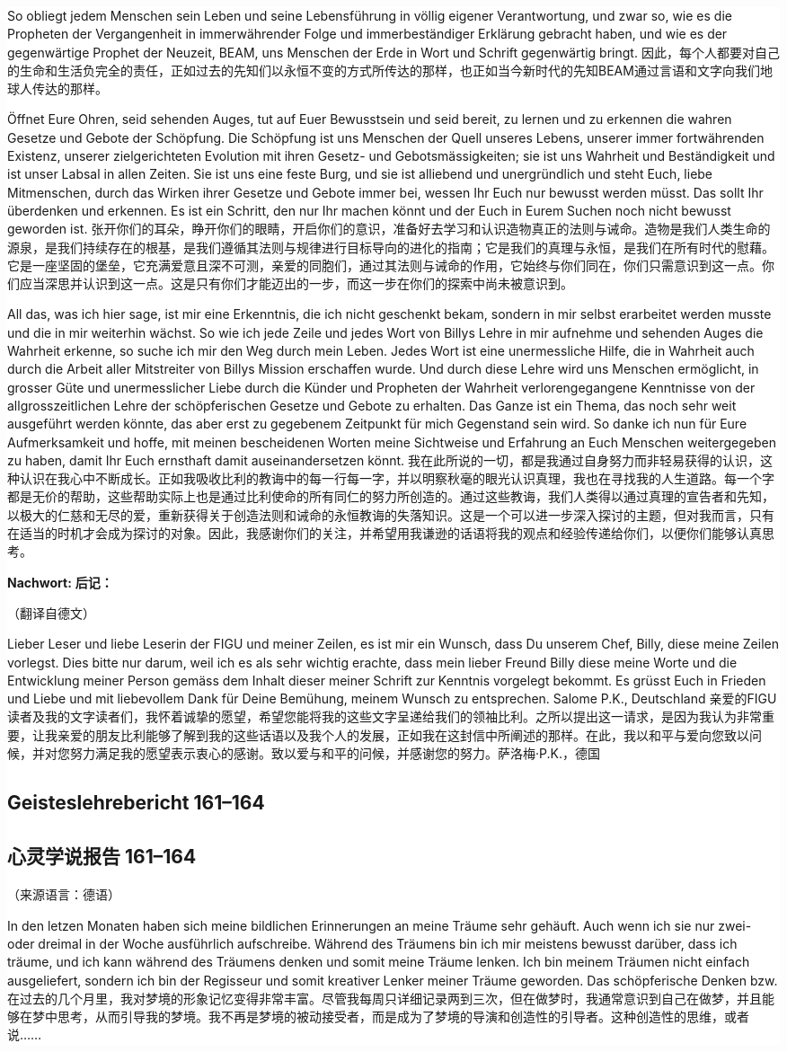 So obliegt jedem Menschen sein Leben und seine Lebensführung in völlig eigener Verantwortung, und zwar so, wie es die Propheten der Vergangenheit in immerwährender Folge und immerbeständiger Erklärung gebracht haben, und wie es der gegenwärtige Prophet der Neuzeit, BEAM, uns Menschen der Erde in Wort und Schrift gegenwärtig bringt.
因此，每个人都要对自己的生命和生活负完全的责任，正如过去的先知们以永恒不变的方式所传达的那样，也正如当今新时代的先知BEAM通过言语和文字向我们地球人传达的那样。

Öffnet Eure Ohren, seid sehenden Auges, tut auf Euer Bewusstsein und seid bereit, zu lernen und zu erkennen die wahren Gesetze und Gebote der Schöpfung. Die Schöpfung ist uns Menschen der Quell unseres Lebens, unserer immer fortwährenden Existenz, unserer zielgerichteten Evolution mit ihren Gesetz- und Gebotsmässigkeiten; sie ist uns Wahrheit und Beständigkeit und ist unser Labsal in allen Zeiten. Sie ist uns eine feste Burg, und sie ist alliebend und unergründlich und steht Euch, liebe Mitmenschen, durch das Wirken ihrer Gesetze und Gebote immer bei, wessen Ihr Euch nur bewusst werden müsst. Das sollt Ihr überdenken und erkennen. Es ist ein Schritt, den nur Ihr machen könnt und der Euch in Eurem Suchen noch nicht bewusst geworden ist.
张开你们的耳朵，睁开你们的眼睛，开启你们的意识，准备好去学习和认识造物真正的法则与诫命。造物是我们人类生命的源泉，是我们持续存在的根基，是我们遵循其法则与规律进行目标导向的进化的指南；它是我们的真理与永恒，是我们在所有时代的慰藉。它是一座坚固的堡垒，它充满爱意且深不可测，亲爱的同胞们，通过其法则与诫命的作用，它始终与你们同在，你们只需意识到这一点。你们应当深思并认识到这一点。这是只有你们才能迈出的一步，而这一步在你们的探索中尚未被意识到。

All das, was ich hier sage, ist mir eine Erkenntnis, die ich nicht geschenkt bekam, sondern in mir selbst erarbeitet werden musste und die in mir weiterhin wächst. So wie ich jede Zeile und jedes Wort von Billys Lehre in mir aufnehme und sehenden Auges die Wahrheit erkenne, so suche ich mir den Weg durch mein Leben. Jedes Wort ist eine unermessliche Hilfe, die in Wahrheit auch durch die Arbeit aller Mitstreiter von Billys Mission erschaffen wurde. Und durch diese Lehre wird uns Menschen ermöglicht, in grosser Güte und unermesslicher Liebe durch die Künder und Propheten der Wahrheit verlorengegangene Kenntnisse von der allgrosszeitlichen Lehre der schöpferischen Gesetze und Gebote zu erhalten. Das Ganze ist ein Thema, das noch sehr weit ausgeführt werden könnte, das aber erst zu gegebenem Zeitpunkt für mich Gegenstand sein wird. So danke ich nun für Eure Aufmerksamkeit und hoffe, mit meinen bescheidenen Worten meine Sichtweise und Erfahrung an Euch Menschen weitergegeben zu haben, damit Ihr Euch ernsthaft damit auseinandersetzen könnt.
我在此所说的一切，都是我通过自身努力而非轻易获得的认识，这种认识在我心中不断成长。正如我吸收比利的教诲中的每一行每一字，并以明察秋毫的眼光认识真理，我也在寻找我的人生道路。每一个字都是无价的帮助，这些帮助实际上也是通过比利使命的所有同仁的努力所创造的。通过这些教诲，我们人类得以通过真理的宣告者和先知，以极大的仁慈和无尽的爱，重新获得关于创造法则和诫命的永恒教诲的失落知识。这是一个可以进一步深入探讨的主题，但对我而言，只有在适当的时机才会成为探讨的对象。因此，我感谢你们的关注，并希望用我谦逊的话语将我的观点和经验传递给你们，以便你们能够认真思考。

**Nachwort:**
**后记：**

（翻译自德文）

Lieber Leser und liebe Leserin der FIGU und meiner Zeilen, es ist mir ein Wunsch, dass Du unserem Chef, Billy, diese meine Zeilen vorlegst. Dies bitte nur darum, weil ich es als sehr wichtig erachte, dass mein lieber Freund Billy diese meine Worte und die Entwicklung meiner Person gemäss dem Inhalt dieser meiner Schrift zur Kenntnis vorgelegt bekommt. Es grüsst Euch in Frieden und Liebe und mit liebevollem Dank für Deine Bemühung, meinem Wunsch zu entsprechen. Salome P.K., Deutschland
亲爱的FIGU读者及我的文字读者们，我怀着诚挚的愿望，希望您能将我的这些文字呈递给我们的领袖比利。之所以提出这一请求，是因为我认为非常重要，让我亲爱的朋友比利能够了解到我的这些话语以及我个人的发展，正如我在这封信中所阐述的那样。在此，我以和平与爱向您致以问候，并对您努力满足我的愿望表示衷心的感谢。致以爱与和平的问候，并感谢您的努力。萨洛梅·P.K.，德国

## Geisteslehrebericht 161–164
## 心灵学说报告 161–164

（来源语言：德语）

In den letzen Monaten haben sich meine bildlichen Erinnerungen an meine Träume sehr gehäuft. Auch wenn ich sie nur zwei- oder dreimal in der Woche ausführlich aufschreibe. Während des Träumens bin ich mir meistens bewusst darüber, dass ich träume, und ich kann während des Träumens denken und somit meine Träume lenken. Ich bin meinem Träumen nicht einfach ausgeliefert, sondern ich bin der Regisseur und somit kreativer Lenker meiner Träume geworden. Das schöpferische Denken bzw.
在过去的几个月里，我对梦境的形象记忆变得非常丰富。尽管我每周只详细记录两到三次，但在做梦时，我通常意识到自己在做梦，并且能够在梦中思考，从而引导我的梦境。我不再是梦境的被动接受者，而是成为了梦境的导演和创造性的引导者。这种创造性的思维，或者说……
